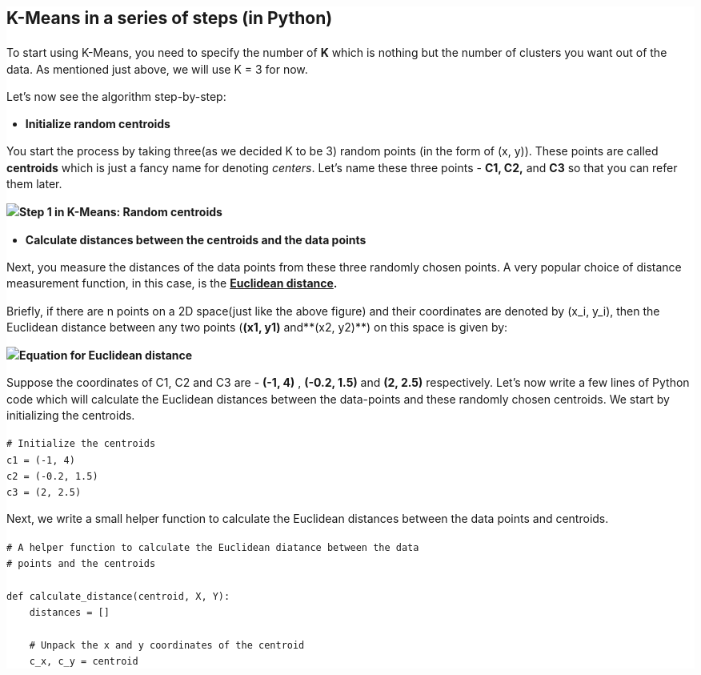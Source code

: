 ## K-Means in a series of steps (in Python)

To start using K-Means, you need to specify the number of **K** which is nothing but the number of clusters you want out of the data. As mentioned just above, we will use K = 3 for now. 

Let’s now see the algorithm step-by-step:

  * **Initialize random centroids**

You start the process by taking three(as we decided K to be 3) random points (in the form of (x, y)). These points are called **centroids** which is just a fancy name for denoting _centers_. Let’s name these three points - **C1, C2,** and **C3** so that you can refer them later.  

![](https://paper-attachments.dropbox.com/s_B2D4C7E216B003565119EB315150BA36BC0129AD3B4159870ADDFFD84D67B5E4_1555220072579_K_Means+blog.png)**Step 1 in K-Means: Random centroids**

  * **Calculate distances between the centroids and the data points**

Next, you measure the distances of the data points from these three randomly chosen points. A very popular choice of distance measurement function, in this case, is the [**Euclidean distance**](https://en.wikipedia.org/wiki/Euclidean_distance)**.**

Briefly, if there are n points on a 2D space(just like the above figure) and their coordinates are denoted by (x_i, y_i), then the Euclidean distance between any two points (**(x1, y1)** and**(x2, y2)**) on this space is given by:

![](https://paper-attachments.dropbox.com/s_1185AEC62427E23657579AF288686866FF5B3F65A0E36E86D1A293C6B0CCF4B4_1554546141896_image.png)**Equation for Euclidean distance**

Suppose the coordinates of C1, C2 and C3 are - **(-1, 4)** , **(-0.2, 1.5)** and **(2, 2.5)** respectively. Let’s now write a few lines of Python code which will calculate the Euclidean distances between the data-points and these randomly chosen centroids. We start by initializing the centroids.
    
    
    # Initialize the centroids
    c1 = (-1, 4)
    c2 = (-0.2, 1.5)
    c3 = (2, 2.5)
    

Next, we write a small helper function to calculate the Euclidean distances between the data points and centroids.
    
    
    # A helper function to calculate the Euclidean diatance between the data 
    # points and the centroids
    
    def calculate_distance(centroid, X, Y):
        distances = []
            
        # Unpack the x and y coordinates of the centroid
        c_x, c_y = centroid
            